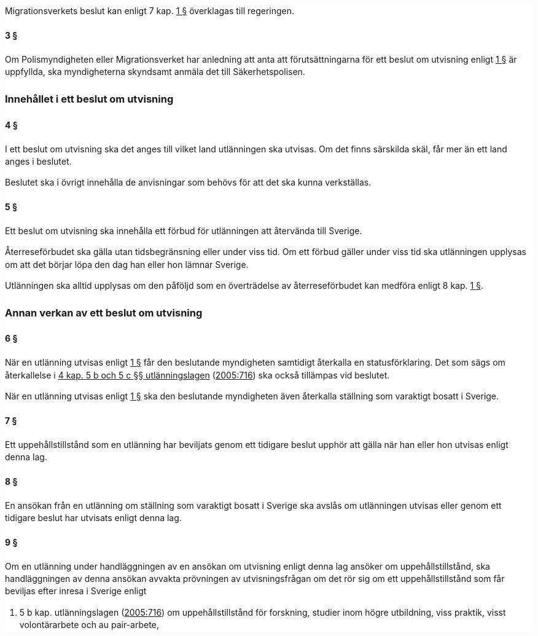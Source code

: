 Migrationsverkets beslut kan enligt 7 kap. [1 §](#kap7.1) överklagas till regeringen.

#### 3 §

Om Polismyndigheten eller Migrationsverket har anledning att anta att förutsättningarna för ett beslut om utvisning enligt [1 §](#kap2.1) är uppfyllda, ska myndigheterna skyndsamt anmäla det till Säkerhetspolisen.

### Innehållet i ett beslut om utvisning

#### 4 §

I ett beslut om utvisning ska det anges till vilket land utlänningen ska utvisas. Om det finns särskilda skäl, får mer än ett land anges i beslutet.

Beslutet ska i övrigt innehålla de anvisningar som behövs för att det ska kunna verkställas.

#### 5 §

Ett beslut om utvisning ska innehålla ett förbud för utlänningen att återvända till Sverige.

Återreseförbudet ska gälla utan tidsbegränsning eller under viss tid. Om ett förbud gäller under viss tid ska utlänningen upplysas om att det börjar löpa den dag han eller hon lämnar Sverige.

Utlänningen ska alltid upplysas om den påföljd som en överträdelse av återreseförbudet kan medföra enligt 8 kap. [1 §](#kap8.1).

### Annan verkan av ett beslut om utvisning

#### 6 §

När en utlänning utvisas enligt [1 §](#kap2.1) får den beslutande myndigheten samtidigt återkalla en statusförklaring. Det som sägs om återkallelse i [4 kap. 5 b och 5 c §§ utlänningslagen](https://selex.se/eli/sfs/2005/716#kap4.5b) ([2005:716](https://selex.se/eli/sfs/2005/716)) ska också tillämpas vid beslutet.

När en utlänning utvisas enligt [1 §](#kap2.1) ska den beslutande myndigheten även återkalla ställning som varaktigt bosatt i Sverige.

#### 7 §

Ett uppehållstillstånd som en utlänning har beviljats genom ett tidigare beslut upphör att gälla när han eller hon utvisas enligt denna lag.

#### 8 §

En ansökan från en utlänning om ställning som varaktigt bosatt i Sverige ska avslås om utlänningen utvisas eller genom ett tidigare beslut har utvisats enligt denna lag.

#### 9 §

Om en utlänning under handläggningen av en ansökan om utvisning enligt denna lag ansöker om uppehållstillstånd, ska handläggningen av denna ansökan avvakta prövningen av utvisningsfrågan om det rör sig om ett uppehållstillstånd som får beviljas efter inresa i Sverige enligt

1. 5 b kap. utlänningslagen ([2005:716](https://selex.se/eli/sfs/2005/716)) om uppehållstillstånd för forskning, studier inom högre utbildning, viss praktik, visst volontärarbete och au pair-arbete,
